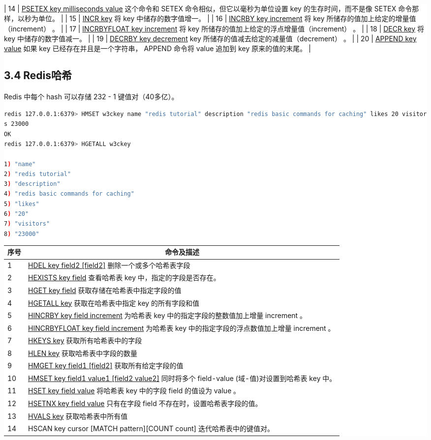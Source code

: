 | 14   | [PSETEX key milliseconds value](https://www.w3cschool.cn/redis/strings-psetex.html) 这个命令和 SETEX 命令相似，但它以毫秒为单位设置 key 的生存时间，而不是像 SETEX 命令那样，以秒为单位。 |
| 15   | [INCR key](https://www.w3cschool.cn/redis/strings-incr.html) 将 key 中储存的数字值增一。 |
| 16   | [INCRBY key increment](https://www.w3cschool.cn/redis/strings-incrby.html) 将 key 所储存的值加上给定的增量值（increment） 。 |
| 17   | [INCRBYFLOAT key increment](https://www.w3cschool.cn/redis/strings-incrbyfloat.html) 将 key 所储存的值加上给定的浮点增量值（increment） 。 |
| 18   | [DECR key](https://www.w3cschool.cn/redis/strings-decr.html) 将 key 中储存的数字值减一。 |
| 19   | [DECRBY key decrement](https://www.w3cschool.cn/redis/strings-decrby.html) key 所储存的值减去给定的减量值（decrement） 。 |
| 20   | [APPEND key value](https://www.w3cschool.cn/redis/strings-append.html) 如果 key 已经存在并且是一个字符串， APPEND 命令将 value 追加到 key 原来的值的末尾。 |

## 3.4 Redis哈希

Redis 中每个 hash 可以存储 232 - 1 键值对（40多亿）。	

```bash
redis 127.0.0.1:6379> HMSET w3ckey name "redis tutorial" description "redis basic commands for caching" likes 20 visitors 23000
OK
redis 127.0.0.1:6379> HGETALL w3ckey

1) "name"
2) "redis tutorial"
3) "description"
4) "redis basic commands for caching"
5) "likes"
6) "20"
7) "visitors"
8) "23000"
```

| 序号 | 命令及描述                                                   |
| ---- | ------------------------------------------------------------ |
| 1    | [HDEL key field2 [field2]](https://www.w3cschool.cn/redis/hashes-hdel.html)  删除一个或多个哈希表字段 |
| 2    | [HEXISTS key field](https://www.w3cschool.cn/redis/hashes-hexists.html)  查看哈希表 key 中，指定的字段是否存在。 |
| 3    | [HGET key field](https://www.w3cschool.cn/redis/hashes-hget.html)  获取存储在哈希表中指定字段的值 |
| 4    | [HGETALL key](https://www.w3cschool.cn/redis/hashes-hgetall.html)  获取在哈希表中指定 key 的所有字段和值 |
| 5    | [HINCRBY key field increment](https://www.w3cschool.cn/redis/hashes-hincrby.html)  为哈希表 key 中的指定字段的整数值加上增量 increment 。 |
| 6    | [HINCRBYFLOAT key field increment](https://www.w3cschool.cn/redis/hashes-hincrbyfloat.html)  为哈希表 key 中的指定字段的浮点数值加上增量 increment 。 |
| 7    | [HKEYS key](https://www.w3cschool.cn/redis/hashes-hkeys.html)  获取所有哈希表中的字段 |
| 8    | [HLEN key](https://www.w3cschool.cn/redis/hashes-hlen.html)  获取哈希表中字段的数量 |
| 9    | [HMGET key field1 [field2]](https://www.w3cschool.cn/redis/hashes-hmget.html)  获取所有给定字段的值 |
| 10   | [HMSET key field1 value1 [field2 value2]](https://www.w3cschool.cn/redis/hashes-hmset.html)  同时将多个 field-value (域-值)对设置到哈希表 key 中。 |
| 11   | [HSET key field value](https://www.w3cschool.cn/redis/hashes-hset.html)  将哈希表 key 中的字段 field 的值设为 value 。 |
| 12   | [HSETNX key field value](https://www.w3cschool.cn/redis/hashes-hsetnx.html)  只有在字段 field 不存在时，设置哈希表字段的值。 |
| 13   | [HVALS key](https://www.w3cschool.cn/redis/hashes-hvals.html)  获取哈希表中所有值 |
| 14   | HSCAN key cursor \[MATCH pattern\]\[COUNT count\]  迭代哈希表中的键值对。 |
